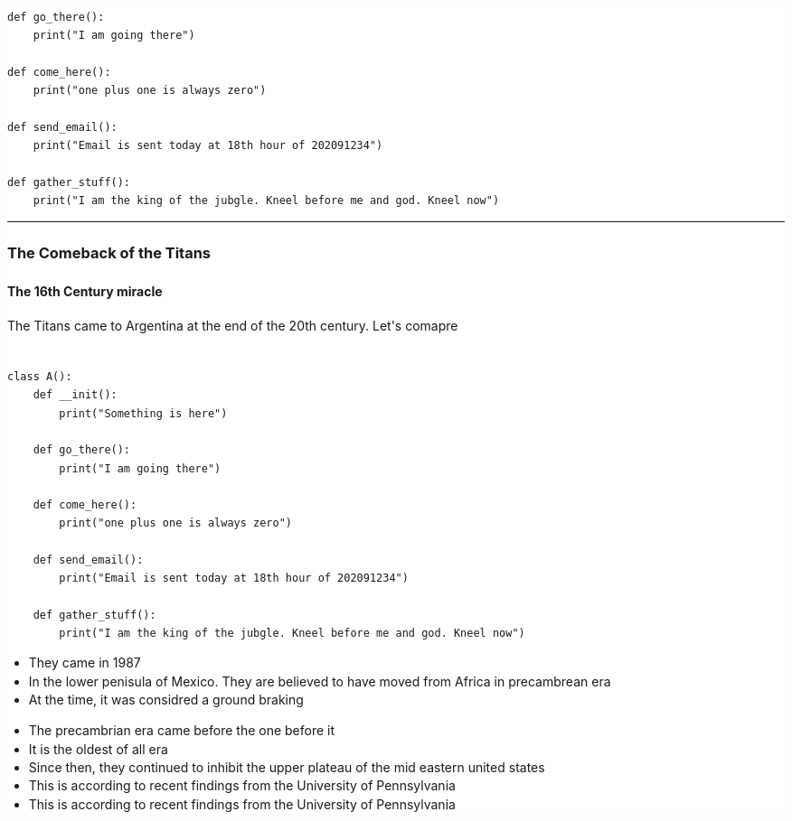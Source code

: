     def go_there():
        print("I am going there")

    def come_here():
        print("one plus one is always zero")

    def send_email():
        print("Email is sent today at 18th hour of 202091234")

    def gather_stuff():
        print("I am the king of the jubgle. Kneel before me and god. Kneel now")
</code></pre>

</div>

</div>


---
### The Comeback of the Titans

<h4>The 16th Century miracle</h4>
<p>The Titans came to Argentina at the end of the 20th century. Let's comapre</p>

<div class="grid-parent" style="--num-cols:2;">

<div style="--ch-width:45vw;--ch-height:70vh">

<pre><code class="python" data-line-numbers="|2-4|5-7|8-10|11-13|14-16" data-fragment-index="1">
class A():
    def __init():
        print("Something is here")

    def go_there():
        print("I am going there")

    def come_here():
        print("one plus one is always zero")

    def send_email():
        print("Email is sent today at 18th hour of 202091234")

    def gather_stuff():
        print("I am the king of the jubgle. Kneel before me and god. Kneel now")
</code></pre>

</div>

<div>

<ul>
<li>They came in 1987</li>
<li>In the lower penisula of Mexico. They are believed to have moved from Africa in precambrean era</li>
<li>At the time, it was considred a ground braking </li>
</ul>
<ul>
<li class="fragment" data-fragment-index="1">The precambrian era came before the one before it</li>
<li class="fragment" data-fragment-index="2">It is the oldest of all era</li>
<li class="fragment" data-fragment-index="3">Since then, they continued to inhibit the upper plateau of the mid eastern united states</li>
<li class="fragment" data-fragment-index="4">This is according to recent findings from the University of Pennsylvania</li>
<li class="fragment" data-fragment-index="5">This is according to recent findings from the University of Pennsylvania</li>
</ul>
